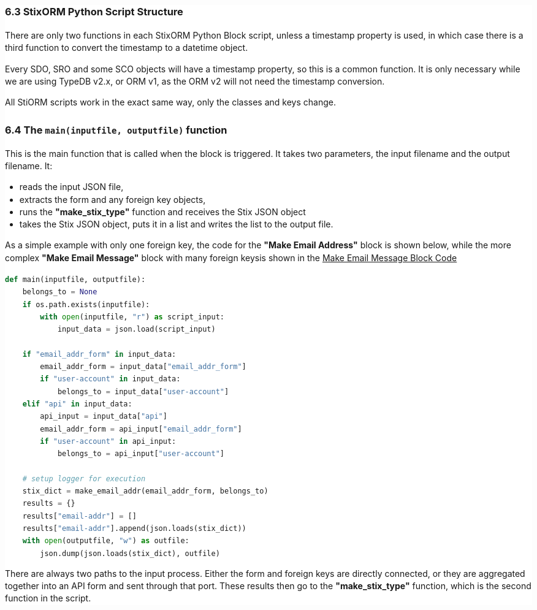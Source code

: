 ### 6.3 StixORM Python Script Structure

There are only two functions in each StixORM Python Block script, unless a timestamp property is used, in which case there is a third function to convert the timestamp to a datetime object. 

Every SDO, SRO and some SCO objects will have a timestamp property, so this is a common function. It is only necessary while we are using TypeDB v2.x, or ORM v1, as the ORM v2 will not need the timestamp conversion.

All StiORM scripts work in the exact same way, only the classes and keys change. 

### 6.4 The `main(inputfile, outputfile)` function

This is the main function that is called when the block is triggered. It takes two parameters, the input filename and the output filename. It:

- reads the input JSON file,
- extracts the form and any foreign key objects, 
- runs the **"make_stix_type"** function and receives the Stix JSON object
- takes the Stix JSON object, puts it in a list and writes the list to the output file.

As a simple example with only one foreign key, the code for the **"Make Email Address"** block is shown below, while the more complex **"Make Email Message"** block with many foreign keysis shown in the [Make Email Message Block Code](https://github.com/typerefinery-ai/brett_blocks/blob/main/Block_Families/StixORM/SCO/Email_Message/make_email_msg.py#L150)

```python
def main(inputfile, outputfile):
    belongs_to = None
    if os.path.exists(inputfile):
        with open(inputfile, "r") as script_input:
            input_data = json.load(script_input)

    if "email_addr_form" in input_data:
        email_addr_form = input_data["email_addr_form"]
        if "user-account" in input_data:
            belongs_to = input_data["user-account"]
    elif "api" in input_data:
        api_input = input_data["api"]
        email_addr_form = api_input["email_addr_form"]
        if "user-account" in api_input:
            belongs_to = api_input["user-account"]

    # setup logger for execution
    stix_dict = make_email_addr(email_addr_form, belongs_to)
    results = {}
    results["email-addr"] = []
    results["email-addr"].append(json.loads(stix_dict))
    with open(outputfile, "w") as outfile:
        json.dump(json.loads(stix_dict), outfile)
```

There are always two paths to the input process. Either the form and foreign keys are directly connected, or they are aggregated together into an API form and sent through that port. These results then go to the **"make_stix_type"** function, which is the second function in the script.
